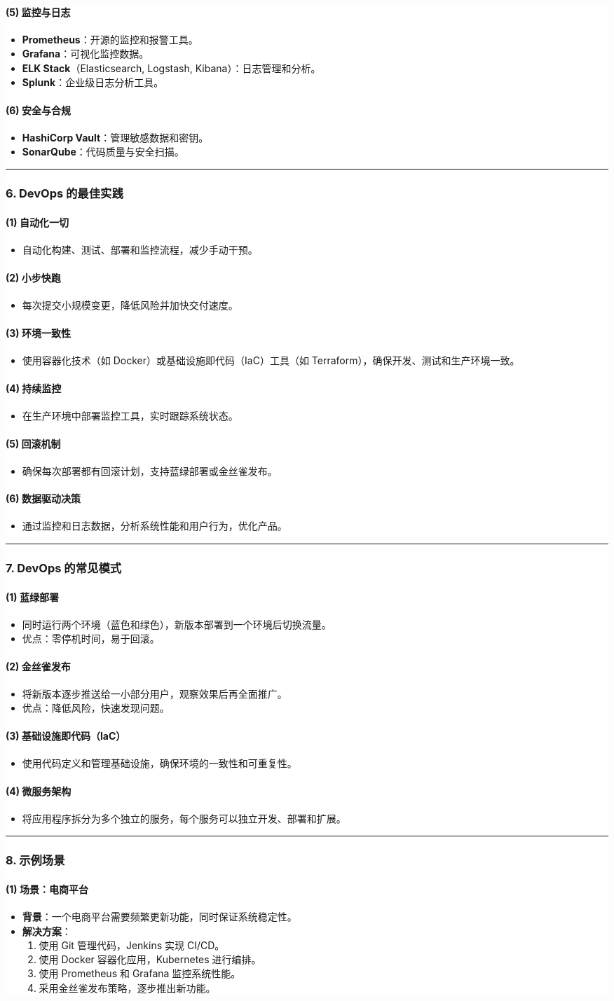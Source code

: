 #### **(5) 监控与日志**
- **Prometheus**：开源的监控和报警工具。
- **Grafana**：可视化监控数据。
- **ELK Stack**（Elasticsearch, Logstash, Kibana）：日志管理和分析。
- **Splunk**：企业级日志分析工具。

#### **(6) 安全与合规**
- **HashiCorp Vault**：管理敏感数据和密钥。
- **SonarQube**：代码质量与安全扫描。

---

### **6. DevOps 的最佳实践**
#### **(1) 自动化一切**
- 自动化构建、测试、部署和监控流程，减少手动干预。

#### **(2) 小步快跑**
- 每次提交小规模变更，降低风险并加快交付速度。

#### **(3) 环境一致性**
- 使用容器化技术（如 Docker）或基础设施即代码（IaC）工具（如 Terraform），确保开发、测试和生产环境一致。

#### **(4) 持续监控**
- 在生产环境中部署监控工具，实时跟踪系统状态。

#### **(5) 回滚机制**
- 确保每次部署都有回滚计划，支持蓝绿部署或金丝雀发布。

#### **(6) 数据驱动决策**
- 通过监控和日志数据，分析系统性能和用户行为，优化产品。

---

### **7. DevOps 的常见模式**
#### **(1) 蓝绿部署**
- 同时运行两个环境（蓝色和绿色），新版本部署到一个环境后切换流量。
- 优点：零停机时间，易于回滚。

#### **(2) 金丝雀发布**
- 将新版本逐步推送给一小部分用户，观察效果后再全面推广。
- 优点：降低风险，快速发现问题。

#### **(3) 基础设施即代码（IaC）**
- 使用代码定义和管理基础设施，确保环境的一致性和可重复性。

#### **(4) 微服务架构**
- 将应用程序拆分为多个独立的服务，每个服务可以独立开发、部署和扩展。

---

### **8. 示例场景**
#### **(1) 场景：电商平台**
- **背景**：一个电商平台需要频繁更新功能，同时保证系统稳定性。
- **解决方案**：
  1. 使用 Git 管理代码，Jenkins 实现 CI/CD。
  2. 使用 Docker 容器化应用，Kubernetes 进行编排。
  3. 使用 Prometheus 和 Grafana 监控系统性能。
  4. 采用金丝雀发布策略，逐步推出新功能。
